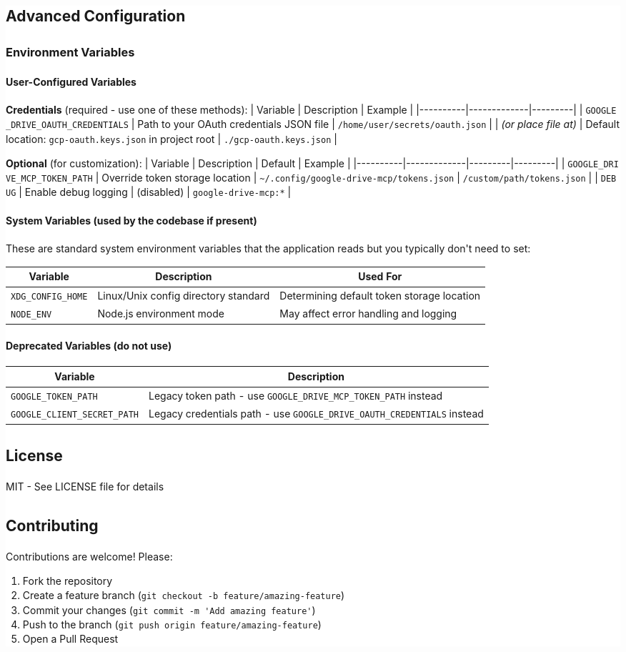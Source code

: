 ## Advanced Configuration

### Environment Variables

#### User-Configured Variables

**Credentials** (required - use one of these methods):
| Variable | Description | Example |
|----------|-------------|---------|
| `GOOGLE_DRIVE_OAUTH_CREDENTIALS` | Path to your OAuth credentials JSON file | `/home/user/secrets/oauth.json` |
| *(or place file at)* | Default location: `gcp-oauth.keys.json` in project root | `./gcp-oauth.keys.json` |

**Optional** (for customization):
| Variable | Description | Default | Example |
|----------|-------------|---------|---------|
| `GOOGLE_DRIVE_MCP_TOKEN_PATH` | Override token storage location | `~/.config/google-drive-mcp/tokens.json` | `/custom/path/tokens.json` |
| `DEBUG` | Enable debug logging | (disabled) | `google-drive-mcp:*` |

#### System Variables (used by the codebase if present)

These are standard system environment variables that the application reads but you typically don't need to set:

| Variable | Description | Used For |
|----------|-------------|----------|
| `XDG_CONFIG_HOME` | Linux/Unix config directory standard | Determining default token storage location |
| `NODE_ENV` | Node.js environment mode | May affect error handling and logging |

#### Deprecated Variables (do not use)

| Variable | Description |
|----------|-------------|
| `GOOGLE_TOKEN_PATH` | Legacy token path - use `GOOGLE_DRIVE_MCP_TOKEN_PATH` instead |
| `GOOGLE_CLIENT_SECRET_PATH` | Legacy credentials path - use `GOOGLE_DRIVE_OAUTH_CREDENTIALS` instead |

## License

MIT - See LICENSE file for details

## Contributing

Contributions are welcome! Please:

1. Fork the repository
2. Create a feature branch (`git checkout -b feature/amazing-feature`)
3. Commit your changes (`git commit -m 'Add amazing feature'`)
4. Push to the branch (`git push origin feature/amazing-feature`)
5. Open a Pull Request
